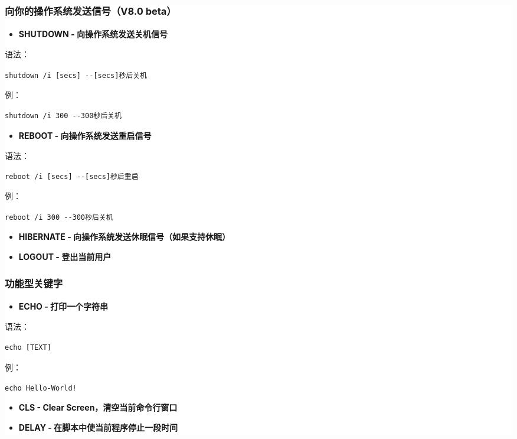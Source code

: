 

### 向你的操作系统发送信号（V8.0 beta）

- **SHUTDOWN - 向操作系统发送关机信号**

语法：

```AdminCon
shutdown /i [secs] --[secs]秒后关机
```

例：

```AdminCon
shutdown /i 300 --300秒后关机
```



- **REBOOT - 向操作系统发送重启信号**

语法：

```AdminCon
reboot /i [secs] --[secs]秒后重启
```

例：

```AdminCon
reboot /i 300 --300秒后关机
```



- **HIBERNATE - 向操作系统发送休眠信号（如果支持休眠）**

  

- **LOGOUT - 登出当前用户**



### 功能型关键字

- **ECHO - 打印一个字符串**

语法：

```AdminCon
echo [TEXT]
```

例：

```AdminCon
echo Hello-World!
```



- **CLS - Clear Screen，清空当前命令行窗口**



- **DELAY - 在脚本中使当前程序停止一段时间**
